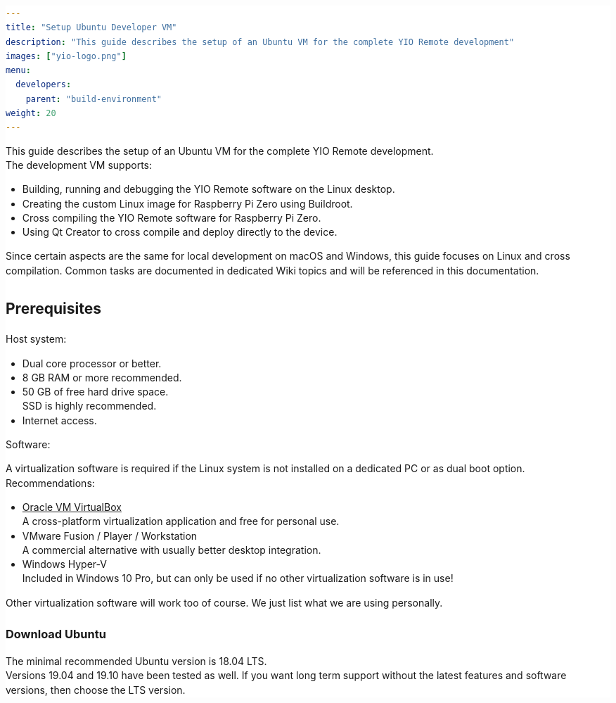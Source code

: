 ```yaml
---
title: "Setup Ubuntu Developer VM"
description: "This guide describes the setup of an Ubuntu VM for the complete YIO Remote development"
images: ["yio-logo.png"]
menu:
  developers:
    parent: "build-environment"
weight: 20
---
```


This guide describes the setup of an Ubuntu VM for the complete YIO Remote development.  
The development VM supports:

- Building, running and debugging the YIO Remote software on the Linux desktop.
- Creating the custom Linux image for Raspberry Pi Zero using Buildroot.
- Cross compiling the YIO Remote software for Raspberry Pi Zero.
- Using Qt Creator to cross compile and deploy directly to the device.

Since certain aspects are the same for local development on macOS and Windows, this guide focuses on Linux and cross compilation. Common tasks are documented in dedicated Wiki topics and will be referenced in this documentation.

## Prerequisites

Host system:

- Dual core processor or better.
- 8 GB RAM or more recommended.
- 50 GB of free hard drive space.  
  SSD is highly recommended.
- Internet access.

Software:

A virtualization software is required if the Linux system is not installed on a dedicated PC or as dual boot option.  
Recommendations:

- [Oracle VM VirtualBox](https://www.virtualbox.org/wiki/Downloads)  
  A cross-platform virtualization application and free for personal use.
- VMware Fusion / Player / Workstation  
  A commercial alternative with usually better desktop integration.
- Windows Hyper-V  
  Included in Windows 10 Pro, but can only be used if no other virtualization software is in use!

Other virtualization software will work too of course. We just list what we are using personally.

### Download Ubuntu

The minimal recommended Ubuntu version is 18.04 LTS.  
Versions 19.04 and 19.10 have been tested as well. If you want long term support without the latest features and software versions, then choose the LTS version.
